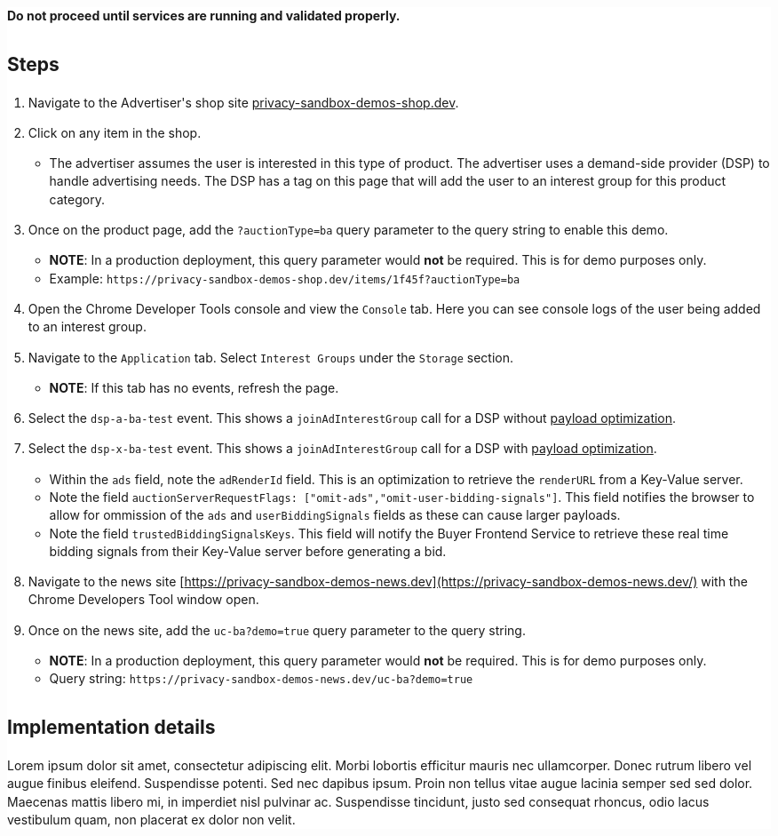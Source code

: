 
**Do not proceed until services are running and validated properly.**
 
## **Steps**

1. Navigate to the Advertiser's shop site [privacy-sandbox-demos-shop.dev](privacy-sandbox-demos-shop.dev).
2. Click on any item in the shop. 
    - The advertiser assumes the user is interested in this type of product. The advertiser uses a demand-side provider (DSP) to handle advertising needs. The DSP has a tag on this page that will add the user to an interest group for this product category. 
3. Once on the product page, add the `?auctionType=ba` query parameter to the query string to enable this demo. 
    - **NOTE**: In a production deployment, this query parameter would **not** be required. This is for demo purposes only.
    - Example: `https://privacy-sandbox-demos-shop.dev/items/1f45f?auctionType=ba`

4. Open the Chrome Developer Tools console and view the `Console` tab. Here you can see console logs of the user being added to an interest group. 
5. Navigate to the `Application` tab. Select `Interest Groups` under the `Storage` section. 
    - **NOTE**: If this tab has no events, refresh the page. 
6. Select the `dsp-a-ba-test` event. This shows a `joinAdInterestGroup` call for a DSP without [payload optimization](https://github.com/privacysandbox/protected-auction-services-docs/blob/main/bidding-auction-services-payload-optimization.md). 
7. Select the `dsp-x-ba-test` event. This shows a `joinAdInterestGroup` call for a DSP with [payload optimization](https://github.com/privacysandbox/protected-auction-services-docs/blob/main/bidding-auction-services-payload-optimization.md). 
    - Within the `ads` field, note the `adRenderId` field. This is an optimization to retrieve the `renderURL` from a Key-Value server. 
    -  Note the field `auctionServerRequestFlags: ["omit-ads","omit-user-bidding-signals"]`. This field notifies the browser to allow for ommission of the `ads` and `userBiddingSignals` fields as these can cause larger payloads. 
    - Note the field `trustedBiddingSignalsKeys`. This field will notify the Buyer Frontend Service to retrieve these real time bidding signals from their Key-Value server before generating a bid. 
8. Navigate to the news site [https://privacy-sandbox-demos-news.dev](https://privacy-sandbox-demos-news.dev/) with the Chrome Developers Tool window open.
9. Once on the news site, add the `uc-ba?demo=true` query parameter to the query string.
    - **NOTE**: In a production deployment, this query parameter would **not** be required. This is for demo purposes only.
    - Query string: `https://privacy-sandbox-demos-news.dev/uc-ba?demo=true`




## **Implementation details**

Lorem ipsum dolor sit amet, consectetur adipiscing elit. Morbi lobortis efficitur mauris nec ullamcorper. Donec rutrum libero vel augue finibus eleifend. Suspendisse potenti. Sed nec dapibus ipsum. Proin non tellus vitae augue lacinia semper sed sed dolor. Maecenas mattis libero mi, in imperdiet nisl pulvinar ac. Suspendisse tincidunt, justo sed consequat rhoncus, odio lacus vestibulum quam, non placerat ex dolor non velit.


